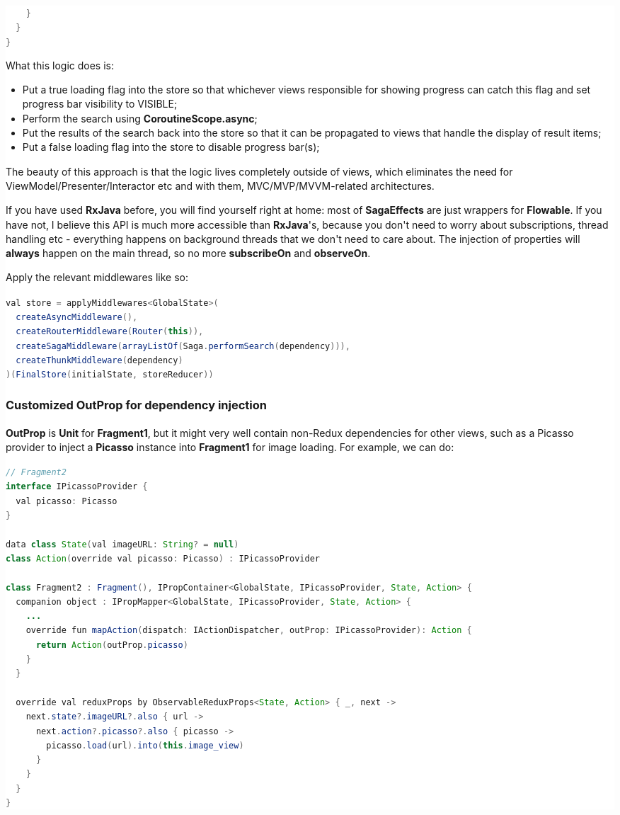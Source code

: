 ```java
    }
  }
}
```

What this logic does is:

- Put a true loading flag into the store so that whichever views responsible for showing progress can catch this flag and set progress bar visibility to VISIBLE;
- Perform the search using **CoroutineScope.async**;
- Put the results of the search back into the store so that it can be propagated to views that handle the display of result items;
- Put a false loading flag into the store to disable progress bar(s);

The beauty of this approach is that the logic lives completely outside of views, which eliminates the need for ViewModel/Presenter/Interactor etc and with them, MVC/MVP/MVVM-related architectures.

If you have used **RxJava** before, you will find yourself right at home: most of **SagaEffects** are just wrappers for **Flowable**. If you have not, I believe this API is much more accessible than **RxJava**'s, because you don't
need to worry about subscriptions, thread handling etc - everything happens on background threads that we don't need to care about. The injection of properties will **always** happen on the main thread, so no more **subscribeOn** and **observeOn**.

Apply the relevant middlewares like so:

```java
val store = applyMiddlewares<GlobalState>(
  createAsyncMiddleware(),
  createRouterMiddleware(Router(this)),
  createSagaMiddleware(arrayListOf(Saga.performSearch(dependency))),
  createThunkMiddleware(dependency)
)(FinalStore(initialState, storeReducer))
```

### Customized OutProp for dependency injection

**OutProp** is **Unit** for **Fragment1**, but it might very well contain non-Redux dependencies for other views, such as a Picasso provider to inject a **Picasso** instance into **Fragment1** for image loading. For example, we can do:

```java
// Fragment2
interface IPicassoProvider {
  val picasso: Picasso
}

data class State(val imageURL: String? = null)
class Action(override val picasso: Picasso) : IPicassoProvider

class Fragment2 : Fragment(), IPropContainer<GlobalState, IPicassoProvider, State, Action> {
  companion object : IPropMapper<GlobalState, IPicassoProvider, State, Action> {
    ...
    override fun mapAction(dispatch: IActionDispatcher, outProp: IPicassoProvider): Action {
      return Action(outProp.picasso)
    }
  }

  override val reduxProps by ObservableReduxProps<State, Action> { _, next ->
    next.state?.imageURL?.also { url ->
      next.action?.picasso?.also { picasso ->
        picasso.load(url).into(this.image_view)
      }
    }
  }
}

```